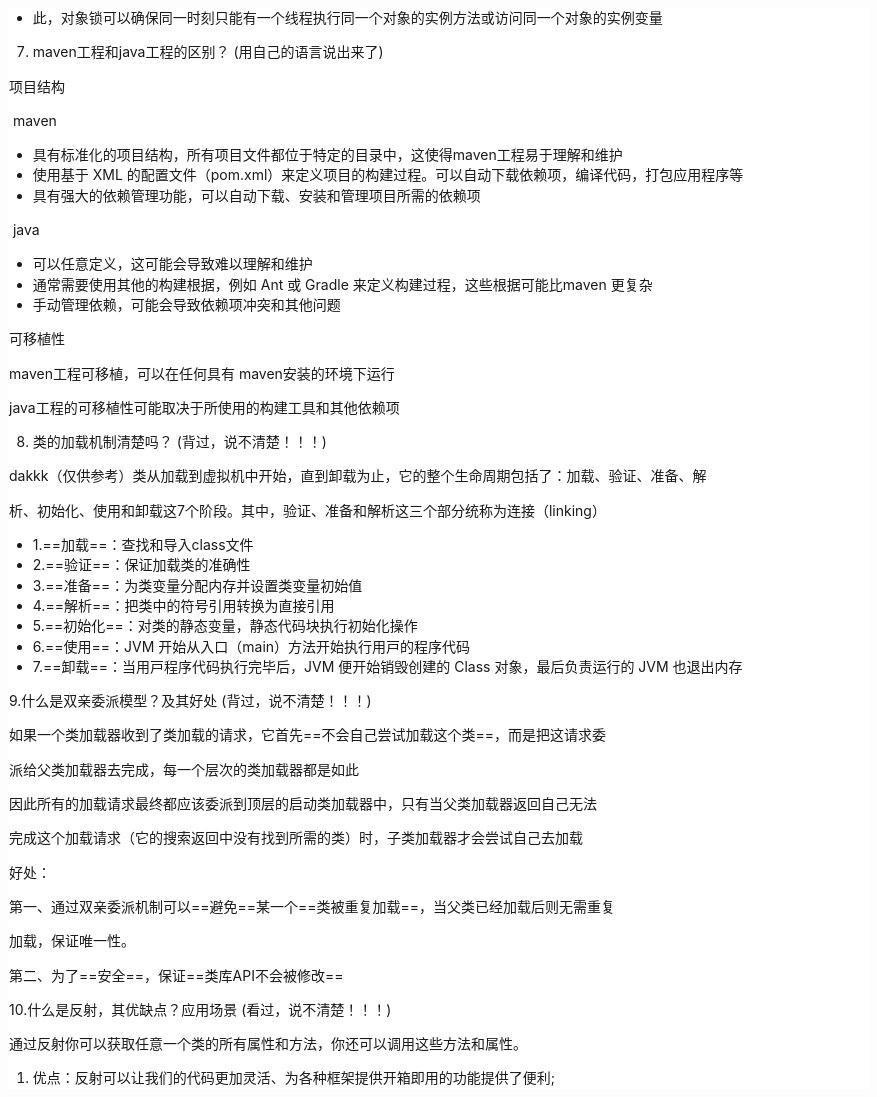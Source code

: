 - 此，对象锁可以确保同⼀时刻只能有⼀个线程执⾏同⼀个对象的实例⽅法或访问同⼀个对象的实例变量

7. maven⼯程和java⼯程的区别？ (用自己的语言说出来了)

项⽬结构

​       maven

- 具有标准化的项⽬结构，所有项⽬⽂件都位于特定的⽬录中，这使得maven⼯程易于理解和维护
- 使⽤基于 XML 的配置⽂件（pom.xml）来定义项⽬的构建过程。可以⾃动下载依赖项，编译代码，打包应⽤程序等
- 具有强⼤的依赖管理功能，可以⾃动下载、安装和管理项⽬所需的依赖项

​       java

- 可以任意定义，这可能会导致难以理解和维护
- 通常需要使⽤其他的构建根据，例如 Ant 或 Gradle 来定义构建过程，这些根据可能⽐maven 更复杂
- ⼿动管理依赖，可能会导致依赖项冲突和其他问题

可移植性

maven⼯程可移植，可以在任何具有 maven安装的环境下运⾏

java⼯程的可移植性可能取决于所使⽤的构建⼯具和其他依赖项

8. 类的加载机制清楚吗？ (背过，说不清楚！！！)

dakkk（仅供参考）类从加载到虚拟机中开始，直到卸载为⽌，它的整个⽣命周期包括了：加载、验证、准备、解

析、初始化、使⽤和卸载这7个阶段。其中，验证、准备和解析这三个部分统称为连接（linking）

- 1.==加载==：查找和导⼊class⽂件
- 2.==验证==：保证加载类的准确性
- 3.==准备==：为类变量分配内存并设置类变量初始值
- 4.==解析==：把类中的符号引⽤转换为直接引⽤
- 5.==初始化==：对类的静态变量，静态代码块执⾏初始化操作
- 6.==使⽤==：JVM 开始从⼊⼝（main）⽅法开始执⾏⽤⼾的程序代码
- 7.==卸载==：当⽤⼾程序代码执⾏完毕后，JVM 便开始销毁创建的 Class 对象，最后负责运⾏的 JVM 也退出内存

9.什么是双亲委派模型？及其好处 (背过，说不清楚！！！)

如果⼀个类加载器收到了类加载的请求，它⾸先==不会⾃⼰尝试加载这个类==，⽽是把这请求委

派给⽗类加载器去完成，每⼀个层次的类加载器都是如此

因此所有的加载请求最终都应该委派到顶层的启动类加载器中，只有当⽗类加载器返回⾃⼰⽆法

完成这个加载请求（它的搜索返回中没有找到所需的类）时，⼦类加载器才会尝试⾃⼰去加载

好处：

第⼀、通过双亲委派机制可以==避免==某⼀个==类被重复加载==，当⽗类已经加载后则⽆需重复

加载，保证唯⼀性。

第⼆、为了==安全==，保证==类库API不会被修改==



10.什么是反射，其优缺点？应⽤场景 (看过，说不清楚！！！)

通过反射你可以获取任意⼀个类的所有属性和⽅法，你还可以调⽤这些⽅法和属性。

1. 优点：反射可以让我们的代码更加灵活、为各种框架提供开箱即⽤的功能提供了便利;
